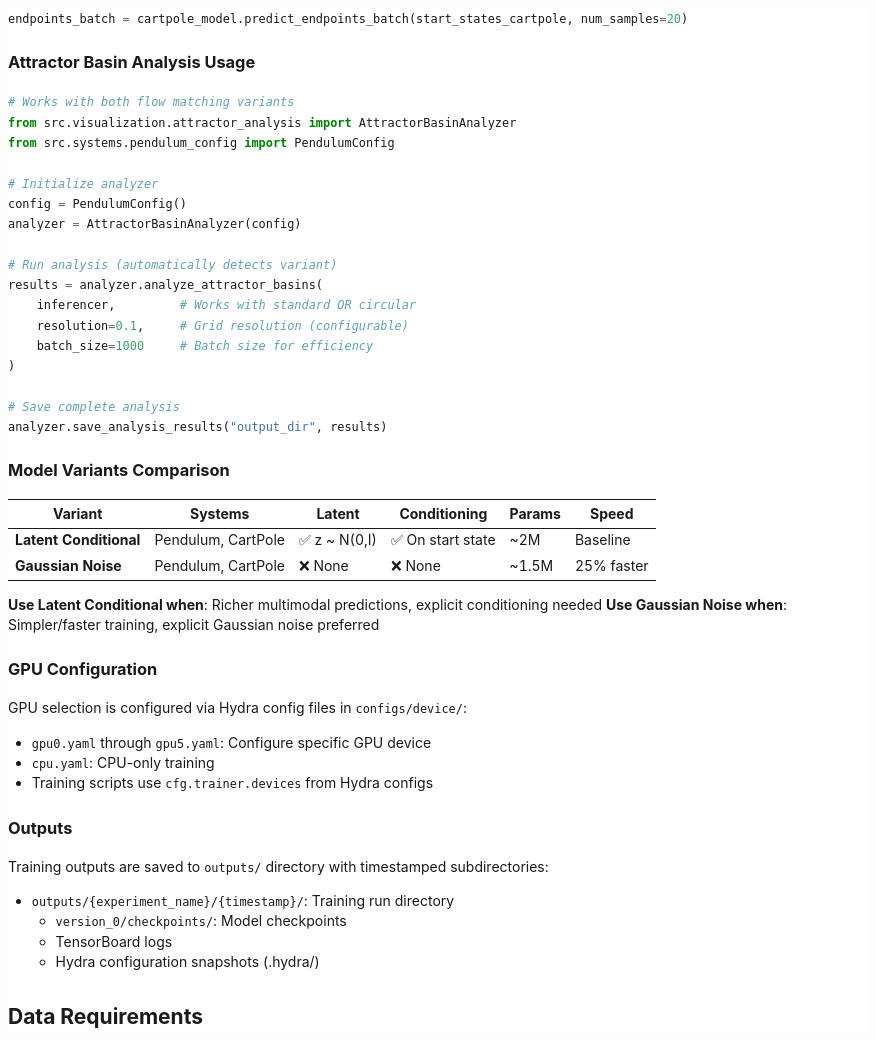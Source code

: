 ```python
endpoints_batch = cartpole_model.predict_endpoints_batch(start_states_cartpole, num_samples=20)
```

### Attractor Basin Analysis Usage
```python
# Works with both flow matching variants
from src.visualization.attractor_analysis import AttractorBasinAnalyzer
from src.systems.pendulum_config import PendulumConfig

# Initialize analyzer
config = PendulumConfig()
analyzer = AttractorBasinAnalyzer(config)

# Run analysis (automatically detects variant)
results = analyzer.analyze_attractor_basins(
    inferencer,         # Works with standard OR circular
    resolution=0.1,     # Grid resolution (configurable)
    batch_size=1000     # Batch size for efficiency
)

# Save complete analysis
analyzer.save_analysis_results("output_dir", results)
```

### Model Variants Comparison

| Variant | Systems | Latent | Conditioning | Params | Speed |
|---------|---------|--------|--------------|--------|-------|
| **Latent Conditional** | Pendulum, CartPole | ✅ z ~ N(0,I) | ✅ On start state | ~2M | Baseline |
| **Gaussian Noise** | Pendulum, CartPole | ❌ None | ❌ None | ~1.5M | 25% faster |

**Use Latent Conditional when**: Richer multimodal predictions, explicit conditioning needed
**Use Gaussian Noise when**: Simpler/faster training, explicit Gaussian noise preferred

### GPU Configuration
GPU selection is configured via Hydra config files in `configs/device/`:
- `gpu0.yaml` through `gpu5.yaml`: Configure specific GPU device
- `cpu.yaml`: CPU-only training
- Training scripts use `cfg.trainer.devices` from Hydra configs

### Outputs
Training outputs are saved to `outputs/` directory with timestamped subdirectories:
- `outputs/{experiment_name}/{timestamp}/`: Training run directory
  - `version_0/checkpoints/`: Model checkpoints
  - TensorBoard logs
  - Hydra configuration snapshots (.hydra/)

## Data Requirements
